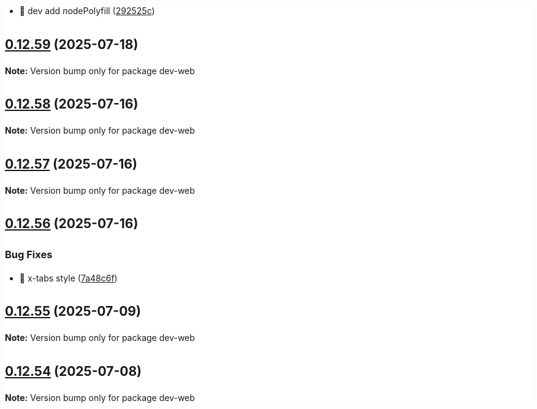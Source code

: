 * 🐛 dev add nodePolyfill ([292525c](https://github.com/samchen08/vtj.pro/commit/292525cd094f21bf532ff44b1223207acaebe4c4))





## [0.12.59](https://github.com/samchen08/vtj.pro/compare/dev-web@0.12.58...dev-web@0.12.59) (2025-07-18)

**Note:** Version bump only for package dev-web





## [0.12.58](https://github.com/samchen08/vtj.pro/compare/dev-web@0.12.57...dev-web@0.12.58) (2025-07-16)

**Note:** Version bump only for package dev-web





## [0.12.57](https://github.com/samchen08/vtj.pro/compare/dev-web@0.12.56...dev-web@0.12.57) (2025-07-16)

**Note:** Version bump only for package dev-web





## [0.12.56](https://github.com/samchen08/vtj.pro/compare/dev-web@0.12.55...dev-web@0.12.56) (2025-07-16)


### Bug Fixes

* 🐛 x-tabs style ([7a48c6f](https://github.com/samchen08/vtj.pro/commit/7a48c6f47982bf5d94c522a50d4b9485cf6790db))





## [0.12.55](https://github.com/samchen08/vtj.pro/compare/dev-web@0.12.54...dev-web@0.12.55) (2025-07-09)

**Note:** Version bump only for package dev-web





## [0.12.54](https://github.com/samchen08/vtj.pro/compare/dev-web@0.12.53...dev-web@0.12.54) (2025-07-08)

**Note:** Version bump only for package dev-web
